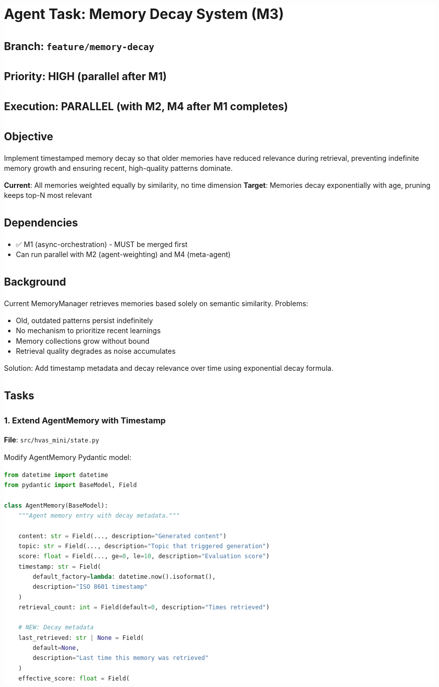 # Agent Task: Memory Decay System (M3)

## Branch: `feature/memory-decay`

## Priority: HIGH (parallel after M1)

## Execution: PARALLEL (with M2, M4 after M1 completes)

## Objective

Implement timestamped memory decay so that older memories have reduced relevance during retrieval, preventing indefinite memory growth and ensuring recent, high-quality patterns dominate.

**Current**: All memories weighted equally by similarity, no time dimension
**Target**: Memories decay exponentially with age, pruning keeps top-N most relevant

## Dependencies

- ✅ M1 (async-orchestration) - MUST be merged first
- Can run parallel with M2 (agent-weighting) and M4 (meta-agent)

## Background

Current MemoryManager retrieves memories based solely on semantic similarity. Problems:
- Old, outdated patterns persist indefinitely
- No mechanism to prioritize recent learnings
- Memory collections grow without bound
- Retrieval quality degrades as noise accumulates

Solution: Add timestamp metadata and decay relevance over time using exponential decay formula.

## Tasks

### 1. Extend AgentMemory with Timestamp

**File**: `src/hvas_mini/state.py`

Modify AgentMemory Pydantic model:

```python
from datetime import datetime
from pydantic import BaseModel, Field

class AgentMemory(BaseModel):
    """Agent memory entry with decay metadata."""

    content: str = Field(..., description="Generated content")
    topic: str = Field(..., description="Topic that triggered generation")
    score: float = Field(..., ge=0, le=10, description="Evaluation score")
    timestamp: str = Field(
        default_factory=lambda: datetime.now().isoformat(),
        description="ISO 8601 timestamp"
    )
    retrieval_count: int = Field(default=0, description="Times retrieved")

    # NEW: Decay metadata
    last_retrieved: str | None = Field(
        default=None,
        description="Last time this memory was retrieved"
    )
    effective_score: float = Field(
```